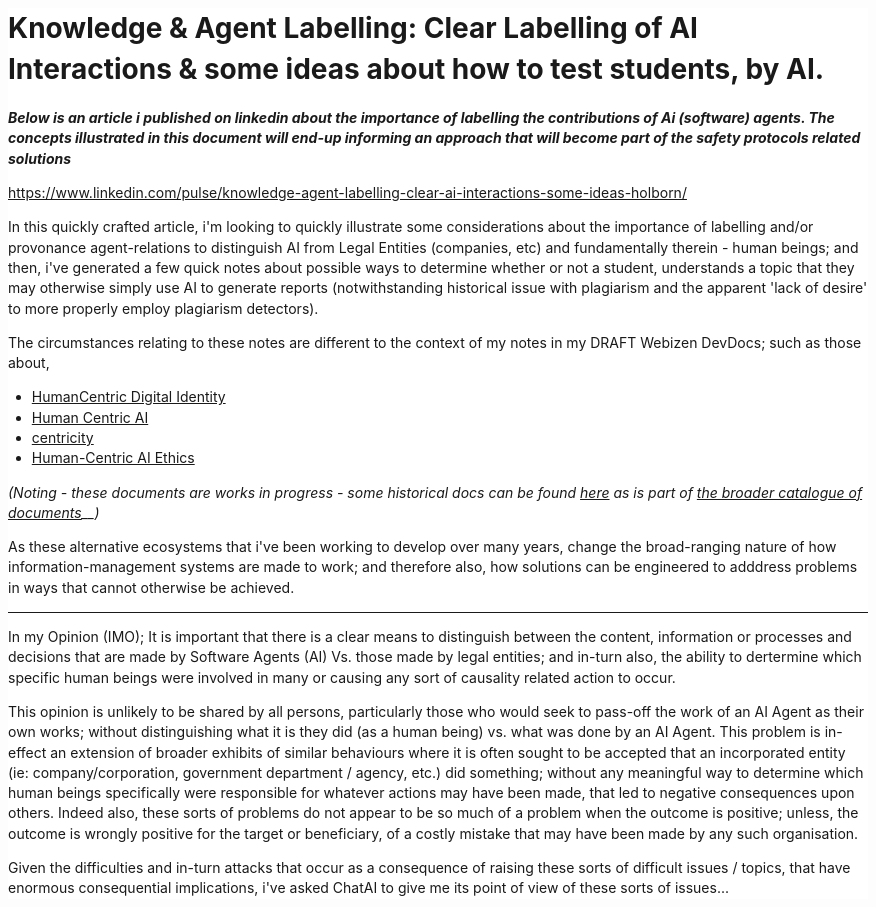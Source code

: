 # Knowledge & Agent Labelling: Clear Labelling of AI Interactions & some ideas about how to test students, by AI.

***Below is an article i published on linkedin about the importance of labelling the contributions of Ai (software) agents.  The concepts illustrated in this document will end-up informing an approach that will become part of the safety protocols related solutions***

https://www.linkedin.com/pulse/knowledge-agent-labelling-clear-ai-interactions-some-ideas-holborn/

In this quickly crafted article, i'm looking to quickly illustrate some considerations about the importance of labelling and/or provonance agent-relations to distinguish AI from Legal Entities (companies, etc) and fundamentally therein - human beings; and then, i've generated a few quick notes about possible ways to determine whether or not a student, understands a topic that they may otherwise simply use AI to generate reports (notwithstanding historical issue with plagiarism and the apparent 'lack of desire' to more properly employ plagiarism detectors).

The circumstances relating to these notes are different to the context of my notes in my DRAFT Webizen DevDocs; such as those about,

-   [HumanCentric Digital Identity](https://devdocs.webizen.org/SocialFactors/WebScience/SafetyProtocols/HumanCentricDigitalIdentity/)
-   [Human Centric AI](https://devdocs.webizen.org/SocialFactors/WebScience/SafetyProtocols/HumanCentricAI/)
-   [centricity](https://devdocs.webizen.org/SocialFactors/WebScience/Centricity/)
-   [Human-Centric AI Ethics](https://devdocs.webizen.org/SocialFactors/WebScience/HumanCentricAIEthics/)

_(Noting - these documents are works in progress - some historical docs can be found_ _[here](https://drive.google.com/drive/folders/1lV-Ruj9Gehwvs7B3wDLd6fmKIIvCmOqt)_ _as is part of_ _[the broader catalogue of documents](https://drive.google.com/drive/folders/1tYFIggw8MIY5fD2u-nbwFRM6wqrhdmQZ)__)_

As these alternative ecosystems that i've been working to develop over many years, change the broad-ranging nature of how information-management systems are made to work; and therefore also, how solutions can be engineered to adddress problems in ways that cannot otherwise be achieved.

---

In my Opinion (IMO); It is important that there is a clear means to distinguish between the content, information or processes and decisions that are made by Software Agents (AI) Vs. those made by legal entities; and in-turn also, the ability to dertermine which specific human beings were involved in many or causing any sort of causality related action to occur.

This opinion is unlikely to be shared by all persons, particularly those who would seek to pass-off the work of an AI Agent as their own works; without distinguishing what it is they did (as a human being) vs. what was done by an AI Agent. This problem is in-effect an extension of broader exhibits of similar behaviours where it is often sought to be accepted that an incorporated entity (ie: company/corporation, government department / agency, etc.) did something; without any meaningful way to determine which human beings specifically were responsible for whatever actions may have been made, that led to negative consequences upon others. Indeed also, these sorts of problems do not appear to be so much of a problem when the outcome is positive; unless, the outcome is wrongly positive for the target or beneficiary, of a costly mistake that may have been made by any such organisation.

Given the difficulties and in-turn attacks that occur as a consequence of raising these sorts of difficult issues / topics, that have enormous consequential implications, i've asked ChatAI to give me its point of view of these sorts of issues...
